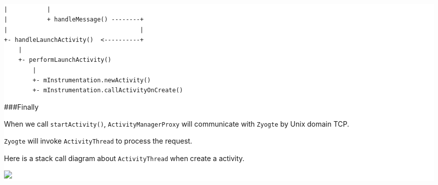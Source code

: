     |           |
    |           + handleMessage() --------+
    |                                     |
    +- handleLaunchActivity()  <----------+
        |
        +- performLaunchActivity()
            |
            +- mInstrumentation.newActivity()
            +- mInstrumentation.callActivityOnCreate()

</code>
</pre>

###Finally

When we call `startActivity()`, `ActivityManagerProxy` will communicate with `Zyogte` by Unix domain TCP.

`Zyogte` will invoke `ActivityThread` to process the request.

Here is a stack call diagram about `ActivityThread` when create a activity.

<img class="cimage" src="http://cimage.sinaapp.com/img/org/40/39/11/13/47/create-activity-stack.png" style="Width:initial; max-Width:initial"/>
